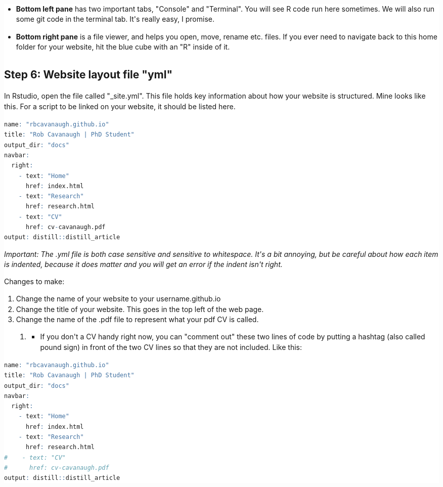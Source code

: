 -   **Bottom left pane** has two important tabs, "Console" and "Terminal". You will see R code run here sometimes. We will also run some git code in the terminal tab. It's really easy, I promise.

-   **Bottom right pane** is a file viewer, and helps you open, move, rename etc. files. If you ever need to navigate back to this home folder for your website, hit the blue cube with an "R" inside of it.

## Step 6: Website layout file "yml"

In Rstudio, open the file called "\_site.yml". This file holds key information about how your website is structured. Mine looks like this. For a script to be linked on your website, it should be listed here.

``` R
name: "rbcavanaugh.github.io"
title: "Rob Cavanaugh | PhD Student"
output_dir: "docs"
navbar:
  right:
    - text: "Home"
      href: index.html
    - text: "Research"
      href: research.html
    - text: "CV"
      href: cv-cavanaugh.pdf
output: distill::distill_article
```

*Important: The .yml file is both case sensitive and sensitive to whitespace. It's a bit annoying, but be careful about how each item is indented, because it does matter and you will get an error if the indent isn't right.*

Changes to make:

1.  Change the name of your website to your username.github.io
2.  Change the title of your website. This goes in the top left of the web page.
3.  Change the name of the .pdf file to represent what your pdf CV is called.
    1.  <div>

        -   If you don't a CV handy right now, you can "comment out" these two lines of code by putting a hashtag (also called pound sign) in front of the two CV lines so that they are not included. Like this:

        </div>

``` R
name: "rbcavanaugh.github.io"
title: "Rob Cavanaugh | PhD Student"
output_dir: "docs"
navbar:
  right:
    - text: "Home"
      href: index.html
    - text: "Research"
      href: research.html
#    - text: "CV"
#      href: cv-cavanaugh.pdf
output: distill::distill_article
```

